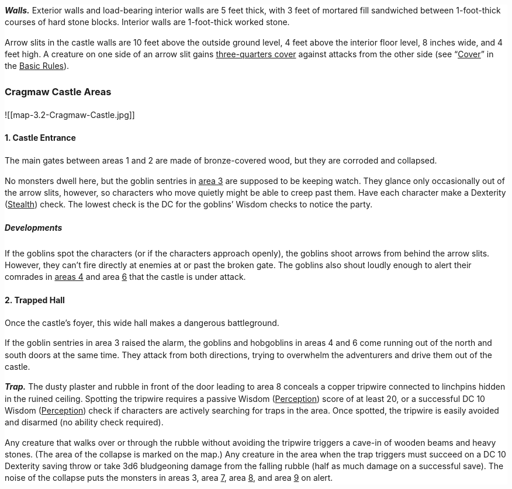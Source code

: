 _**Walls.**_ Exterior walls and load-bearing interior walls are 5 feet thick, with 3 feet of mortared fill sandwiched between 1-foot-thick courses of hard stone blocks. Interior walls are 1-foot-thick worked stone.

Arrow slits in the castle walls are 10 feet above the outside ground level, 4 feet above the interior floor level, 8 inches wide, and 4 feet high. A creature on one side of an arrow slit gains [three-quarters cover](https://www.dndbeyond.com/sources/basic-rules/combat#Cover) against attacks from the other side (see “[Cover](https://www.dndbeyond.com/sources/basic-rules/combat#Cover)” in the [Basic Rules](https://www.dndbeyond.com/sources/basic-rules)).

### Cragmaw Castle Areas
![[map-3.2-Cragmaw-Castle.jpg]]

#### 1. Castle Entrance

The main gates between areas 1 and 2 are made of bronze-covered wood, but they are corroded and collapsed.

No monsters dwell here, but the goblin sentries in [area 3](about:reader?url=https%3A%2F%2Fwww.dndbeyond.com%2Fsources%2Flmop%2Fthe-spiders-web#3ArcherPost) are supposed to be keeping watch. They glance only occasionally out of the arrow slits, however, so characters who move quietly might be able to creep past them. Have each character make a Dexterity ([Stealth](https://www.dndbeyond.com/compendium/rules/basic-rules/using-ability-scores#Stealth)) check. The lowest check is the DC for the goblins’ Wisdom checks to notice the party.

##### Developments

If the goblins spot the characters (or if the characters approach openly), the goblins shoot arrows from behind the arrow slits. However, they can’t fire directly at enemies at or past the broken gate. The goblins also shout loudly enough to alert their comrades in [areas 4](about:reader?url=https%3A%2F%2Fwww.dndbeyond.com%2Fsources%2Flmop%2Fthe-spiders-web#4RuinedBarracks) and area [6](about:reader?url=https%3A%2F%2Fwww.dndbeyond.com%2Fsources%2Flmop%2Fthe-spiders-web#6HobgoblinBarracks) that the castle is under attack.

#### 2. Trapped Hall

Once the castle’s foyer, this wide hall makes a dangerous battleground.

If the goblin sentries in area 3 raised the alarm, the goblins and hobgoblins in areas 4 and 6 come running out of the north and south doors at the same time. They attack from both directions, trying to overwhelm the adventurers and drive them out of the castle.

_**Trap.**_ The dusty plaster and rubble in front of the door leading to area 8 conceals a copper tripwire connected to linchpins hidden in the ruined ceiling. Spotting the tripwire requires a passive Wisdom ([Perception](https://www.dndbeyond.com/compendium/rules/basic-rules/using-ability-scores#Perception)) score of at least 20, or a successful DC 10 Wisdom ([Perception](https://www.dndbeyond.com/compendium/rules/basic-rules/using-ability-scores#Perception)) check if characters are actively searching for traps in the area. Once spotted, the tripwire is easily avoided and disarmed (no ability check required).

Any creature that walks over or through the rubble without avoiding the tripwire triggers a cave-in of wooden beams and heavy stones. (The area of the collapse is marked on the map.) Any creature in the area when the trap triggers must succeed on a DC 10 Dexterity saving throw or take 3d6 bludgeoning damage from the falling rubble (half as much damage on a successful save). The noise of the collapse puts the monsters in areas 3, area [7](about:reader?url=https%3A%2F%2Fwww.dndbeyond.com%2Fsources%2Flmop%2Fthe-spiders-web#7BanquetHall), area [8](about:reader?url=https%3A%2F%2Fwww.dndbeyond.com%2Fsources%2Flmop%2Fthe-spiders-web#8DarkHall), and area [9](about:reader?url=https%3A%2F%2Fwww.dndbeyond.com%2Fsources%2Flmop%2Fthe-spiders-web#9GoblinShrine) on alert.
